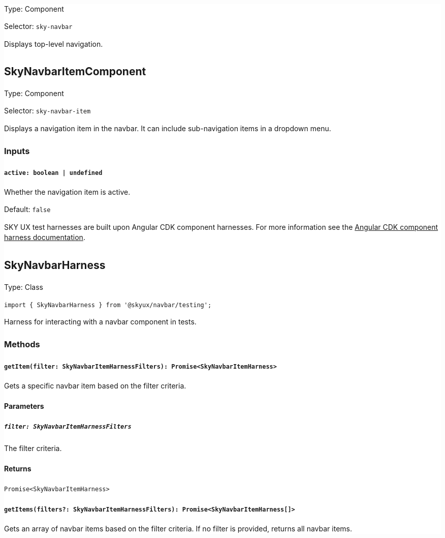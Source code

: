 Type: Component

Selector: `sky-navbar`

Displays top-level navigation.

 SkyNavbarItemComponent
-----------------------

Type: Component

Selector: `sky-navbar-item`

Displays a navigation item in the navbar. It can include sub-navigation items in a dropdown menu.

### Inputs

#### `active: boolean | undefined`

Whether the navigation item is active.

Default: `false`

SKY UX test harnesses are built upon Angular CDK component harnesses. For more information see the [Angular CDK component harness documentation](https://material.angular.io/cdk/test-harnesses/overview).

 SkyNavbarHarness
-----------------

Type: Class

`import { SkyNavbarHarness } from '@skyux/navbar/testing';`

Harness for interacting with a navbar component in tests.

### Methods

#### `getItem(filter: SkyNavbarItemHarnessFilters): Promise<SkyNavbarItemHarness>`

Gets a specific navbar item based on the filter criteria.

#### Parameters

##### `filter: SkyNavbarItemHarnessFilters`

The filter criteria.

#### Returns

`Promise<SkyNavbarItemHarness>`

#### `getItems(filters?: SkyNavbarItemHarnessFilters): Promise<SkyNavbarItemHarness[]>`

Gets an array of navbar items based on the filter criteria. If no filter is provided, returns all navbar items.
